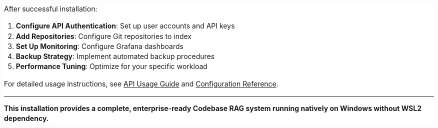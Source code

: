 After successful installation:

1. **Configure API Authentication**: Set up user accounts and API keys
2. **Add Repositories**: Configure Git repositories to index
3. **Set Up Monitoring**: Configure Grafana dashboards
4. **Backup Strategy**: Implement automated backup procedures
5. **Performance Tuning**: Optimize for your specific workload

For detailed usage instructions, see [API Usage Guide](../api-usage.md) and [Configuration Reference](../configuration.md).

---

**This installation provides a complete, enterprise-ready Codebase RAG system running natively on Windows without WSL2 dependency.**